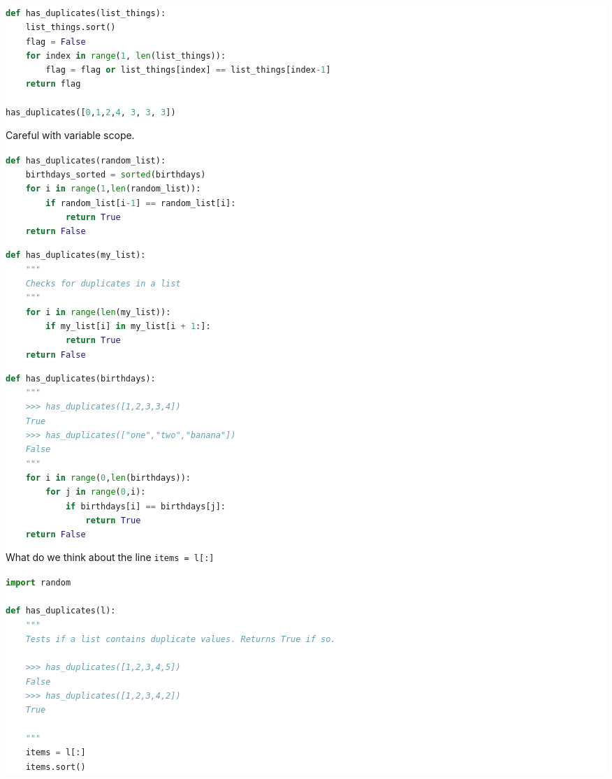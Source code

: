 
```python
def has_duplicates(list_things):
    list_things.sort()
    flag = False
    for index in range(1, len(list_things)):
        flag = flag or list_things[index] == list_things[index-1]
    return flag
            
has_duplicates([0,1,2,4, 3, 3, 3])
```

Careful with variable scope.


```python
def has_duplicates(random_list):
    birthdays_sorted = sorted(birthdays)
    for i in range(1,len(random_list)):
        if random_list[i-1] == random_list[i]:
            return True
    return False
```


```python
def has_duplicates(my_list):
    """
    Checks for duplicates in a list
    """
    for i in range(len(my_list)):
        if my_list[i] in my_list[i + 1:]:
            return True
    return False
```


```python
def has_duplicates(birthdays):
    """
    >>> has_duplicates([1,2,3,3,4])
    True
    >>> has_duplicates(["one","two","banana"])
    False
    """
    for i in range(0,len(birthdays)):
        for j in range(0,i):
            if birthdays[i] == birthdays[j]:
                return True
    return False
```

What do we think about the line `items = l[:]`


```python
import random

def has_duplicates(l):
    """
    Tests if a list contains duplicate values. Returns True if so.
    
    >>> has_duplicates([1,2,3,4,5])
    False
    >>> has_duplicates([1,2,3,4,2])
    True
    
    """
    items = l[:]
    items.sort()
```